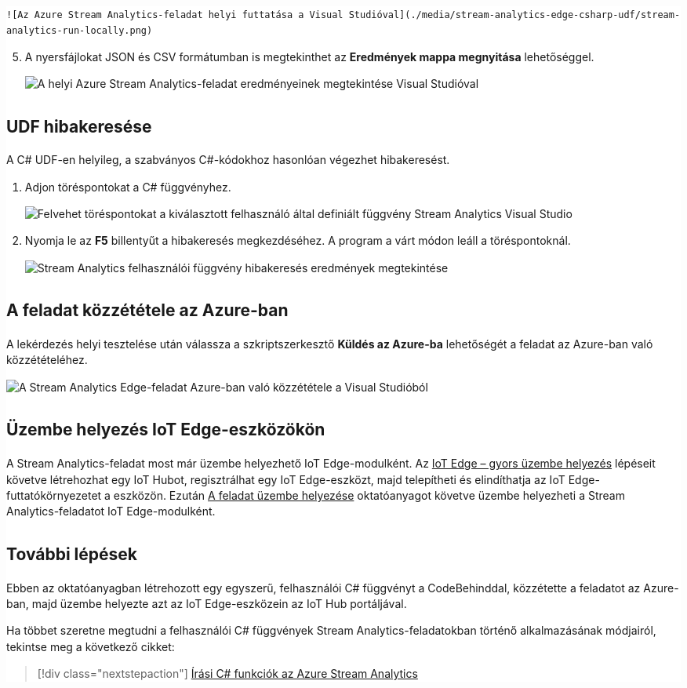     ![Az Azure Stream Analytics-feladat helyi futtatása a Visual Studióval](./media/stream-analytics-edge-csharp-udf/stream-analytics-run-locally.png)

5. A nyersfájlokat JSON és CSV formátumban is megtekinthet az **Eredmények mappa megnyitása** lehetőséggel.

    ![A helyi Azure Stream Analytics-feladat eredményeinek megtekintése Visual Studióval](./media/stream-analytics-edge-csharp-udf/stream-analytics-view-local-results.png)

## <a name="debug-a-udf"></a>UDF hibakeresése
A C# UDF-en helyileg, a szabványos C#-kódokhoz hasonlóan végezhet hibakeresést. 

1. Adjon töréspontokat a C# függvényhez.

    ![Felvehet töréspontokat a kiválasztott felhasználó által definiált függvény Stream Analytics Visual Studio](./media/stream-analytics-edge-csharp-udf/stream-analytics-udf-breakpoints.png)

2. Nyomja le az **F5** billentyűt a hibakeresés megkezdéséhez. A program a várt módon leáll a töréspontoknál.

    ![Stream Analytics felhasználói függvény hibakeresés eredmények megtekintése](./media/stream-analytics-edge-csharp-udf/stream-analytics-udf-debug.png)

## <a name="publish-your-job-to-azure"></a>A feladat közzététele az Azure-ban
A lekérdezés helyi tesztelése után válassza a szkriptszerkesztő **Küldés az Azure-ba** lehetőségét a feladat az Azure-ban való közzétételéhez.

![A Stream Analytics Edge-feladat Azure-ban való közzététele a Visual Studióból](./media/stream-analytics-edge-csharp-udf/stream-analytics-udf-submit-job.png)

## <a name="deploy-to-iot-edge-devices"></a>Üzembe helyezés IoT Edge-eszközökön
A Stream Analytics-feladat most már üzembe helyezhető IoT Edge-modulként. Az [IoT Edge – gyors üzembe helyezés](https://docs.microsoft.com/azure/iot-edge/quickstart) lépéseit követve létrehozhat egy IoT Hubot, regisztrálhat egy IoT Edge-eszközt, majd telepítheti és elindíthatja az IoT Edge-futtatókörnyezetet a eszközön. Ezután [A feladat üzembe helyezése](https://docs.microsoft.com/azure/iot-edge/tutorial-deploy-stream-analytics#deploy-the-job) oktatóanyagot követve üzembe helyezheti a Stream Analytics-feladatot IoT Edge-modulként. 

## <a name="next-steps"></a>További lépések

Ebben az oktatóanyagban létrehozott egy egyszerű, felhasználói C# függvényt a CodeBehinddal, közzétette a feladatot az Azure-ban, majd üzembe helyezte azt az IoT Edge-eszközein az IoT Hub portáljával. 

Ha többet szeretne megtudni a felhasználói C# függvények Stream Analytics-feladatokban történő alkalmazásának módjairól, tekintse meg a következő cikket:

> [!div class="nextstepaction"]
> [Írási C# funkciók az Azure Stream Analytics](stream-analytics-edge-csharp-udf-methods.md)
